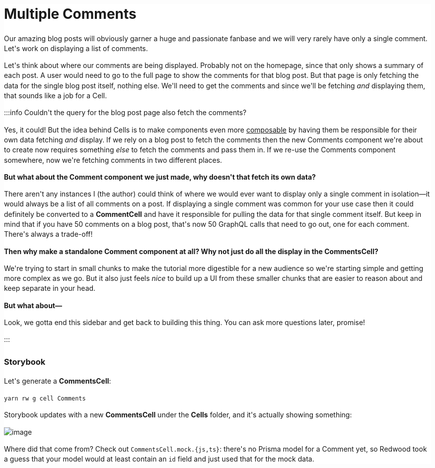 # Multiple Comments

Our amazing blog posts will obviously garner a huge and passionate fanbase and we will very rarely have only a single comment. Let's work on displaying a list of comments.

Let's think about where our comments are being displayed. Probably not on the homepage, since that only shows a summary of each post. A user would need to go to the full page to show the comments for that blog post. But that page is only fetching the data for the single blog post itself, nothing else. We'll need to get the comments and since we'll be fetching _and_ displaying them, that sounds like a job for a Cell.

:::info Couldn't the query for the blog post page also fetch the comments?

Yes, it could! But the idea behind Cells is to make components even more [composable](https://en.wikipedia.org/wiki/Composability) by having them be responsible for their own data fetching _and_ display. If we rely on a blog post to fetch the comments then the new Comments component we're about to create now requires something _else_ to fetch the comments and pass them in. If we re-use the Comments component somewhere, now we're fetching comments in two different places.

**But what about the Comment component we just made, why doesn't that fetch its own data?**

There aren't any instances I (the author) could think of where we would ever want to display only a single comment in isolation—it would always be a list of all comments on a post. If displaying a single comment was common for your use case then it could definitely be converted to a **CommentCell** and have it responsible for pulling the data for that single comment itself. But keep in mind that if you have 50 comments on a blog post, that's now 50 GraphQL calls that need to go out, one for each comment. There's always a trade-off!

**Then why make a standalone Comment component at all? Why not just do all the display in the CommentsCell?**

We're trying to start in small chunks to make the tutorial more digestible for a new audience so we're starting simple and getting more complex as we go. But it also just feels _nice_ to build up a UI from these smaller chunks that are easier to reason about and keep separate in your head.

**But what about—**

Look, we gotta end this sidebar and get back to building this thing. You can ask more questions later, promise!

:::

### Storybook

Let's generate a **CommentsCell**:

```bash
yarn rw g cell Comments
```

Storybook updates with a new **CommentsCell** under the **Cells** folder, and it's actually showing something:

![image](https://user-images.githubusercontent.com/300/153477642-0d5a15a5-f96f-485a-b8b0-dbc1c4515279.png)

Where did that come from? Check out `CommentsCell.mock.{js,ts}`: there's no Prisma model for a Comment yet, so Redwood took a guess that your model would at least contain an `id` field and just used that for the mock data.
